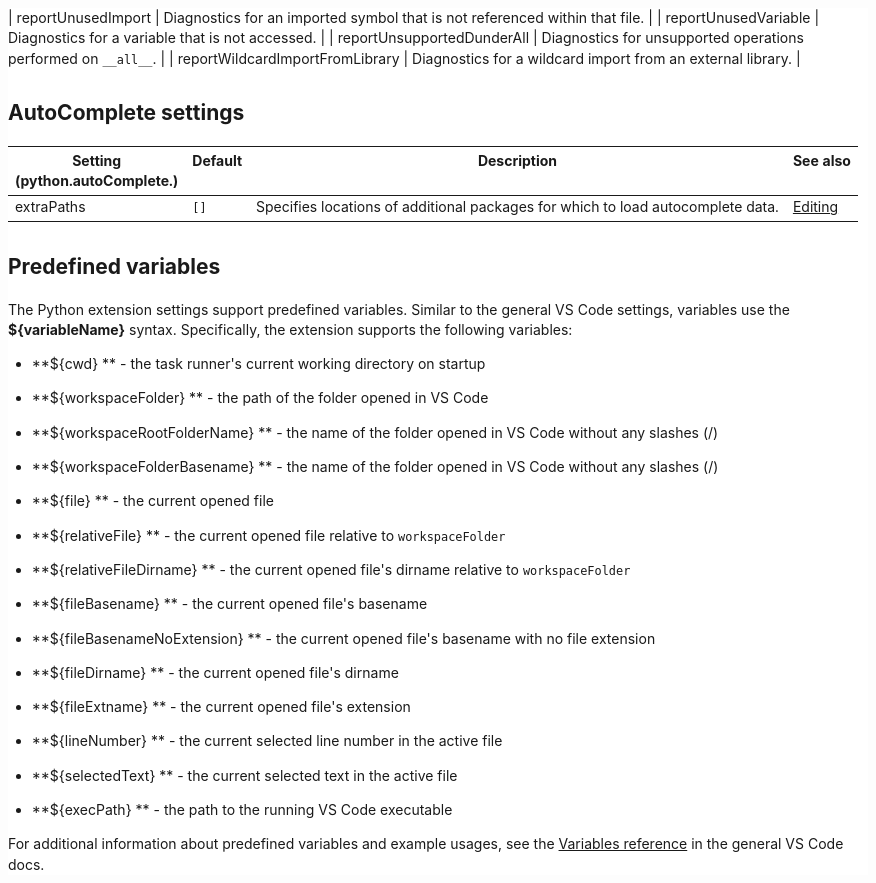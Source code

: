 | reportUnusedImport                 | Diagnostics for an imported symbol that is not referenced within that file.                                                                                                                                                                                                                                                                                                                                                                                                                                                                |
| reportUnusedVariable               | Diagnostics for a variable that is not accessed.                                                                                                                                                                                                                                                                                                                                                                                                                                                                                           |
| reportUnsupportedDunderAll         | Diagnostics for unsupported operations performed on `__all__`.                                                                                                                                                                                                                                                                                                                                                                                                                                                                             |
| reportWildcardImportFromLibrary    | Diagnostics for a wildcard import from an external library.                                                                                                                                                                                                                                                                                                                                                                                                                                                                                |

## AutoComplete settings

| Setting<br/>(python.autoComplete.) | Default | Description                                                                     | See also                                                         |
| ---------------------------------- | ------- | ------------------------------------------------------------------------------- | ---------------------------------------------------------------- |
| extraPaths                         | `[]`    | Specifies locations of additional packages for which to load autocomplete data. | [Editing](/docs/python/editing.md#autocomplete-and-intellisense) |

## Predefined variables

The Python extension settings support predefined variables. Similar to the general VS Code settings, variables use the **$\{variableName\}** syntax. Specifically, the extension supports the following variables:

- **$\{cwd\}
  ** - the task runner's current working directory on startup
- **$\{workspaceFolder\}
  ** - the path of the folder opened in VS Code
- **$\{workspaceRootFolderName\}
  ** - the name of the folder opened in VS Code without any slashes (/)
- **$\{workspaceFolderBasename\}
  ** - the name of the folder opened in VS Code without any slashes (/)
- **$\{file\}
  ** - the current opened file
- **$\{relativeFile\}
  ** - the current opened file relative to `workspaceFolder`
- **$\{relativeFileDirname\}
  ** - the current opened file's dirname relative to `workspaceFolder`
- **$\{fileBasename\}
  ** - the current opened file's basename
- **$\{fileBasenameNoExtension\}
  ** - the current opened file's basename with no file extension
- **$\{fileDirname\}
  ** - the current opened file's dirname
- **$\{fileExtname\}
  ** - the current opened file's extension

- **$\{lineNumber\}
  ** - the current selected line number in the active file
- **$\{selectedText\}
  ** - the current selected text in the active file
- **$\{execPath\}
  ** - the path to the running VS Code executable

For additional information about predefined variables and example usages, see the [Variables reference](/docs/reference/variables-reference.md) in the general VS Code docs.
